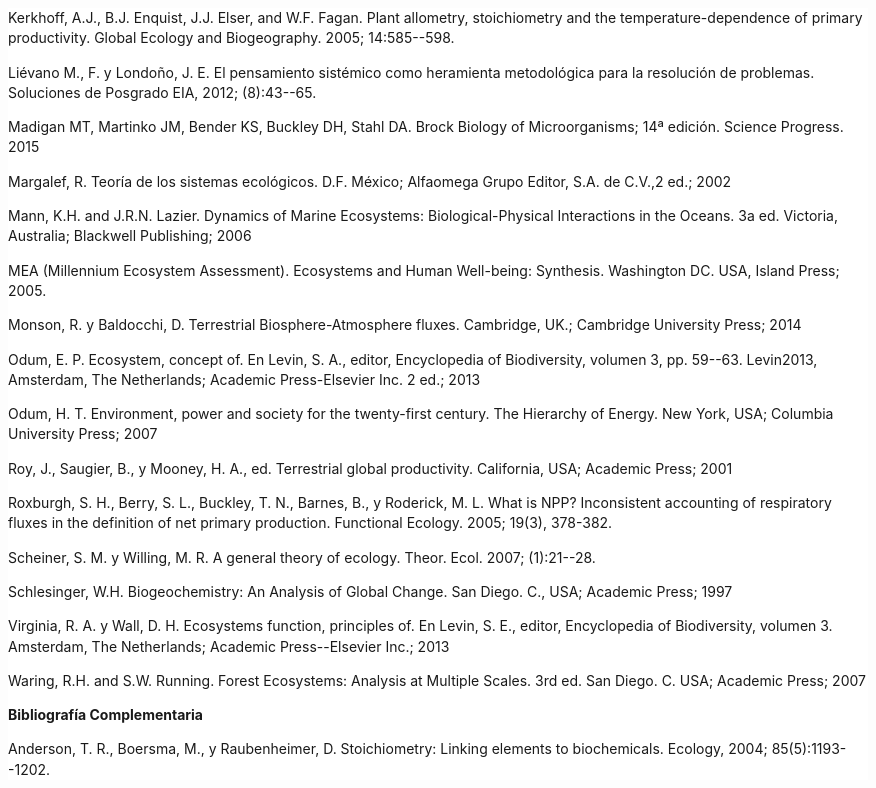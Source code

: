 Kerkhoff, A.J., B.J. Enquist, J.J. Elser, and W.F. Fagan. Plant
allometry, stoichiometry and the temperature-dependence of primary
productivity. Global Ecology and Biogeography. 2005; 14:585--598.

Liévano M., F. y Londoño, J. E. El pensamiento sistémico como
heramienta metodológica para la resolución de problemas. Soluciones de
Posgrado EIA, 2012; (8):43--65.

Madigan MT, Martinko JM, Bender KS, Buckley DH, Stahl DA. Brock
Biology of Microorganisms; 14ª edición. Science Progress. 2015

Margalef, R. Teoría de los sistemas ecológicos. D.F. México; Alfaomega
Grupo Editor, S.A. de C.V.,2 ed.; 2002

Mann, K.H. and J.R.N. Lazier. Dynamics of Marine Ecosystems:
Biological-Physical Interactions in the Oceans. 3a ed. Victoria,
Australia; Blackwell Publishing; 2006

MEA (Millennium Ecosystem Assessment). Ecosystems and Human
Well-being: Synthesis. Washington DC. USA, Island Press; 2005.

Monson, R. y Baldocchi, D. Terrestrial Biosphere-Atmosphere fluxes.
Cambridge, UK.; Cambridge University Press; 2014

Odum, E. P. Ecosystem, concept of. En Levin, S. A., editor,
Encyclopedia of Biodiversity, volumen 3, pp. 59--63. Levin2013,
Amsterdam, The Netherlands; Academic Press-Elsevier Inc. 2 ed.; 2013

Odum, H. T. Environment, power and society for the twenty-first
century. The Hierarchy of Energy. New York, USA; Columbia University
Press; 2007

Roy, J., Saugier, B., y Mooney, H. A., ed. Terrestrial global
productivity. California, USA; Academic Press; 2001

Roxburgh, S. H., Berry, S. L., Buckley, T. N., Barnes, B., y Roderick,
M. L. What is NPP? Inconsistent accounting of respiratory fluxes in the
definition of net primary production. Functional Ecology. 2005; 19(3),
378-382.

Scheiner, S. M. y Willing, M. R. A general theory of ecology. Theor.
Ecol. 2007; (1):21--28.

Schlesinger, W.H. Biogeochemistry: An Analysis of Global Change. San
Diego. C., USA; Academic Press; 1997

Virginia, R. A. y Wall, D. H. Ecosystems function, principles of. En
Levin, S. E., editor, Encyclopedia of Biodiversity, volumen 3.
Amsterdam, The Netherlands; Academic Press--Elsevier Inc.; 2013

Waring, R.H. and S.W. Running. Forest Ecosystems: Analysis at Multiple
Scales. 3rd ed. San Diego. C. USA; Academic Press; 2007



**Bibliografía Complementaria**

Anderson, T. R., Boersma, M., y Raubenheimer, D. Stoichiometry:
Linking elements to biochemicals. Ecology, 2004; 85(5):1193--1202.
